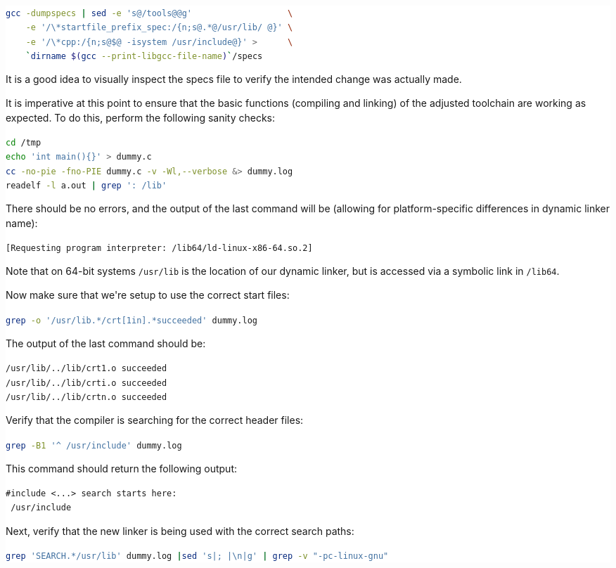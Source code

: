 ```sh
gcc -dumpspecs | sed -e 's@/tools@@g'                   \
    -e '/\*startfile_prefix_spec:/{n;s@.*@/usr/lib/ @}' \
    -e '/\*cpp:/{n;s@$@ -isystem /usr/include@}' >      \
    `dirname $(gcc --print-libgcc-file-name)`/specs
```

It is a good idea to visually inspect the specs file to verify the intended change was actually made.

It is imperative at this point to ensure that the basic functions (compiling and linking) of the adjusted toolchain are working as expected. To do this, perform the following sanity checks:

```sh
cd /tmp
echo 'int main(){}' > dummy.c
cc -no-pie -fno-PIE dummy.c -v -Wl,--verbose &> dummy.log
readelf -l a.out | grep ': /lib'
```

There should be no errors, and the output of the last command will be (allowing for platform-specific differences in dynamic linker name):

```
[Requesting program interpreter: /lib64/ld-linux-x86-64.so.2]
```

Note that on 64-bit systems `/usr/lib` is the location of our dynamic linker, but is accessed via a symbolic link in `/lib64`.

Now make sure that we're setup to use the correct start files:

```sh
grep -o '/usr/lib.*/crt[1in].*succeeded' dummy.log
```

The output of the last command should be:

```
/usr/lib/../lib/crt1.o succeeded
/usr/lib/../lib/crti.o succeeded
/usr/lib/../lib/crtn.o succeeded
```

Verify that the compiler is searching for the correct header files:

```sh
grep -B1 '^ /usr/include' dummy.log
```

This command should return the following output:

```
#include <...> search starts here:
 /usr/include
```

Next, verify that the new linker is being used with the correct search paths:

```sh
grep 'SEARCH.*/usr/lib' dummy.log |sed 's|; |\n|g' | grep -v "-pc-linux-gnu"
```
